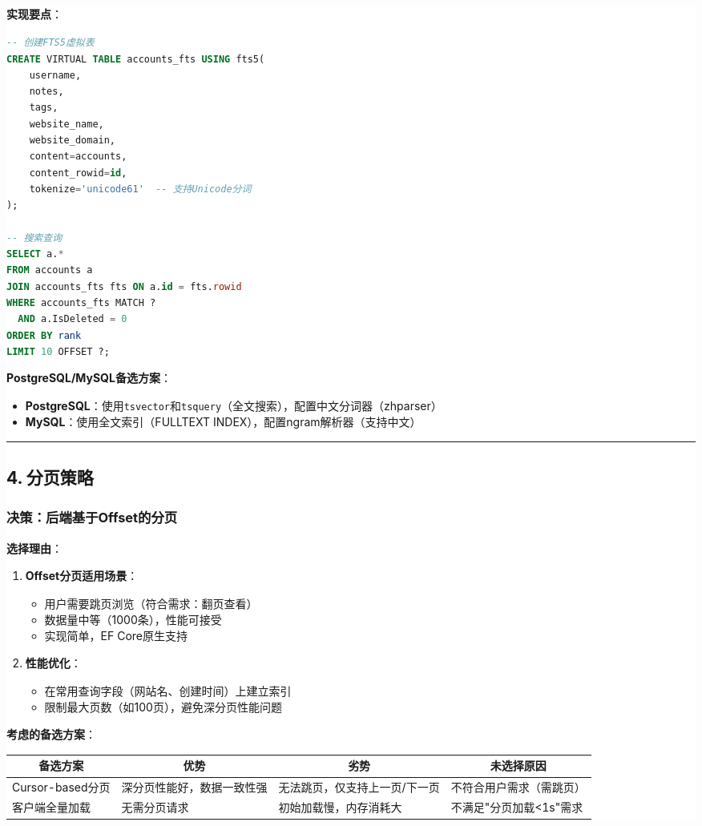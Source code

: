 **实现要点**：

```sql
-- 创建FTS5虚拟表
CREATE VIRTUAL TABLE accounts_fts USING fts5(
    username,
    notes,
    tags,
    website_name,
    website_domain,
    content=accounts,
    content_rowid=id,
    tokenize='unicode61'  -- 支持Unicode分词
);

-- 搜索查询
SELECT a.*
FROM accounts a
JOIN accounts_fts fts ON a.id = fts.rowid
WHERE accounts_fts MATCH ?
  AND a.IsDeleted = 0
ORDER BY rank
LIMIT 10 OFFSET ?;
```

**PostgreSQL/MySQL备选方案**：

- **PostgreSQL**：使用`tsvector`和`tsquery`（全文搜索），配置中文分词器（zhparser）
- **MySQL**：使用全文索引（FULLTEXT INDEX），配置ngram解析器（支持中文）

---

## 4. 分页策略

### 决策：后端基于Offset的分页

**选择理由**：

1. **Offset分页适用场景**：
   - 用户需要跳页浏览（符合需求：翻页查看）
   - 数据量中等（1000条），性能可接受
   - 实现简单，EF Core原生支持

2. **性能优化**：
   - 在常用查询字段（网站名、创建时间）上建立索引
   - 限制最大页数（如100页），避免深分页性能问题

**考虑的备选方案**：

| 备选方案 | 优势 | 劣势 | 未选择原因 |
|---------|------|------|-----------|
| Cursor-based分页 | 深分页性能好，数据一致性强 | 无法跳页，仅支持上一页/下一页 | 不符合用户需求（需跳页） |
| 客户端全量加载 | 无需分页请求 | 初始加载慢，内存消耗大 | 不满足"分页加载<1s"需求 |
